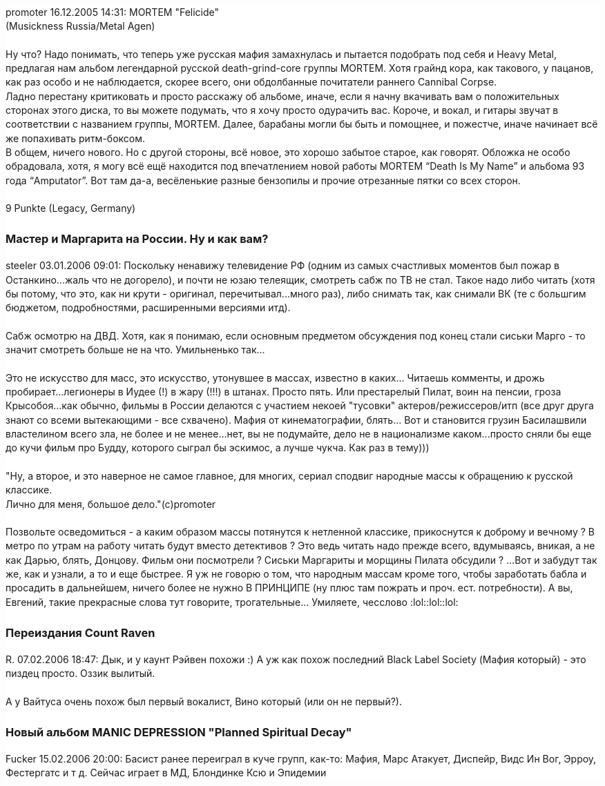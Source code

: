 promoter 16.12.2005 14:31:
MORTEM "Felicide"<BR>(Musickness Russia/Metal Agen)<BR><BR>Ну что? Надо понимать, что теперь уже  русская мафия замахнулась и пытается подобрать под себя и Heavy Metal, предлагая нам альбом легендарной русской death-grind-core группы MORTEM. Хотя грайнд кора, как такового, у пацанов, как раз особо и не наблюдается, скорее всего, они обдолбанные почитатели раннего Cannibal Corpse.<BR>Ладно перестану критиковать и просто расскажу об альбоме, иначе, если я начну вкачивать вам о положительных сторонах этого диска, то вы можете подумать, что я хочу просто одурачить вас. Короче, и вокал, и гитары звучат в соответствии с названием группы, MORTEM. Далее, барабаны могли бы быть и помощнее, и пожестче, иначе начинает всё же попахивать ритм-боксом.<BR>В общем, ничего нового. Но с другой стороны, всё новое, это хорошо забытое старое, как говорят. Обложка не особо обрадовала, хотя, я могу всё ещё находится под впечатлением новой работы MORTEM “Death Is My Name” и альбома 93 года “Amputator”. Вот там да-а, весёленькие разные бензопилы и прочие отрезанные пятки со всех сторон.<BR><BR>9 Punkte (Legacy, Germany)

### Мастер и Маргарита на России. Ну и как вам?

steeler 03.01.2006 09:01:
Поскольку ненавижу телевидение РФ (одним из самых счастливых моментов был пожар в Останкино...жаль что не догорело), и почти не юзаю телеящик, смотреть сабж по ТВ не стал. Такое надо либо читать (хотя бы потому, что это, как ни крути - оригинал, перечитывал...много раз), либо снимать так, как снимали ВК (те с большгим бюджетом, подробностями, расширенными версиями итд).<BR><BR>Сабж осмотрю на ДВД. Хотя, как я понимаю, если основным предметом обсуждения под конец стали сиськи Марго - то значит смотреть больше не на что. Умильненько так... <BR><BR>Это не искусство для масс, это искусство, утонувшее в массах, известно в каких... Читаешь комменты, и дрожь пробирает...легионеры в Иудее (!) в жару (!!!) в штанах. Просто пять. Или престарелый Пилат, воин на пенсии, гроза Крысобоя...как обычно, фильмы в России делаются с участием некоей "тусовки" актеров/режиссеров/итп (все друг друга знают со всеми вытекающими - все схвачено). Мафия от кинематографии, блять... Вот и становится грузин Басилашвили властелином всего зла, не более и не менее...нет, вы не подумайте, дело не в национализме каком...просто сняли бы еще до кучи фильм про Будду, которого сыграл бы эскимос, а лучше чукча. Как раз в тему)))<BR><BR>"Ну, а второе, и это наверное не самое главное, для многих, сериал сподвиг народные массы к обращению к русской классике.<BR>Лично для меня, большое дело."(с)promoter<BR><BR>Позвольте осведомиться - а каким образом массы потянутся к нетленной классике, прикоснутся к доброму и вечному ? В метро по утрам на работу читать будут вместо детективов ? Это ведь читать надо прежде всего, вдумываясь, вникая, а не как Дарью, блять, Донцову. Фильм они посмотрели ? Сиськи Маргариты и морщины Пилата обсудили ? ...Вот и забудут так же, как и узнали, а то и еще быстрее. Я уж не говорю о том, что народным массам кроме того, чтобы заработать бабла и просадить в дальнейшем, ничего более не нужно В ПРИНЦИПЕ (ну плюс там пожрать и проч. ест. потребности). А вы, Евгений, такие прекрасные слова тут говорите, трогательные... Умиляете, чесслово :lol::lol::lol:

### Переиздания Count Raven

R. 07.02.2006 18:47:
Дык, и у каунт Рэйвен похожи :)  А уж как похож последний Black Label Society (Мафия который) - это пиздец просто. Оззик вылитый.<BR><BR>А у Вайтуса очень похож был первый вокалист, Вино который (или он не первый?). 

### Новый альбом MANIC DEPRESSION &quot;Planned Spiritual Decay&quot;

Fucker 15.02.2006 20:00:
Басист ранее переиграл в куче групп, как-то: Мафия, Марс Атакует, Диспейр, Видс Ин Вог, Эрроу, Фестергатс и т д. Сейчас играет в МД, Блондинке Ксю и Эпидемии
